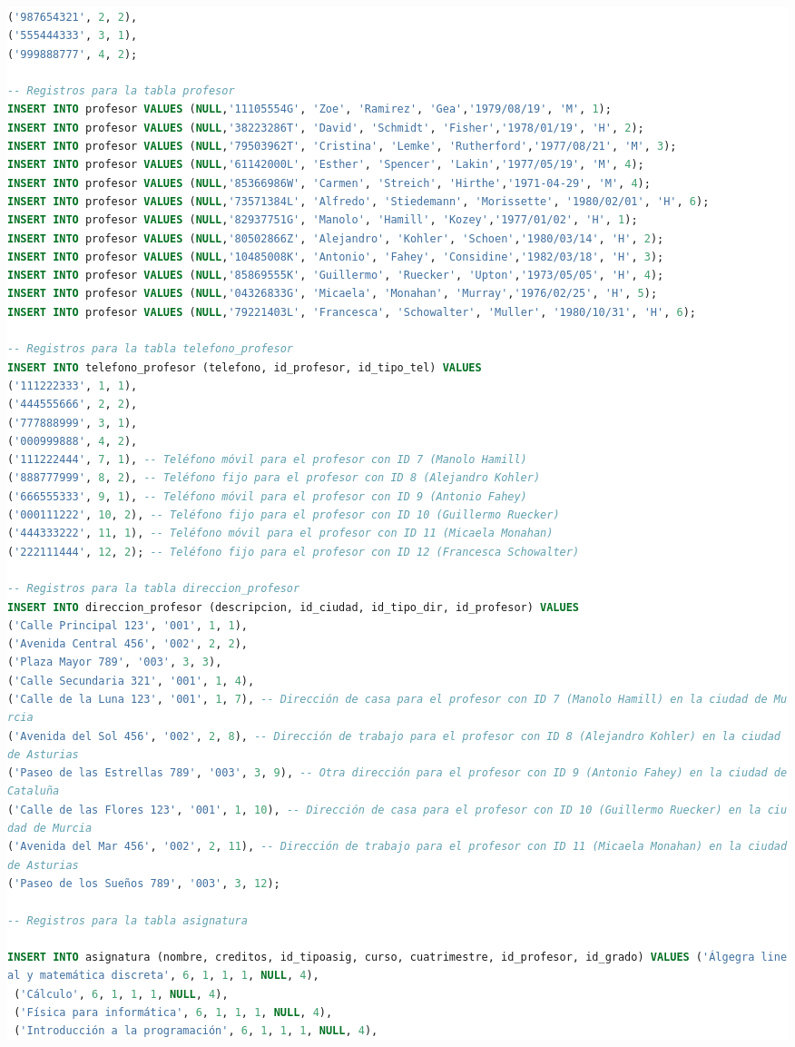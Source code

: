 ```sql
('987654321', 2, 2),
('555444333', 3, 1),
('999888777', 4, 2);

-- Registros para la tabla profesor
INSERT INTO profesor VALUES (NULL,'11105554G', 'Zoe', 'Ramirez', 'Gea','1979/08/19', 'M', 1);
INSERT INTO profesor VALUES (NULL,'38223286T', 'David', 'Schmidt', 'Fisher','1978/01/19', 'H', 2);
INSERT INTO profesor VALUES (NULL,'79503962T', 'Cristina', 'Lemke', 'Rutherford','1977/08/21', 'M', 3);
INSERT INTO profesor VALUES (NULL,'61142000L', 'Esther', 'Spencer', 'Lakin','1977/05/19', 'M', 4);
INSERT INTO profesor VALUES (NULL,'85366986W', 'Carmen', 'Streich', 'Hirthe','1971-04-29', 'M', 4);
INSERT INTO profesor VALUES (NULL,'73571384L', 'Alfredo', 'Stiedemann', 'Morissette', '1980/02/01', 'H', 6);
INSERT INTO profesor VALUES (NULL,'82937751G', 'Manolo', 'Hamill', 'Kozey','1977/01/02', 'H', 1);
INSERT INTO profesor VALUES (NULL,'80502866Z', 'Alejandro', 'Kohler', 'Schoen','1980/03/14', 'H', 2);
INSERT INTO profesor VALUES (NULL,'10485008K', 'Antonio', 'Fahey', 'Considine','1982/03/18', 'H', 3);
INSERT INTO profesor VALUES (NULL,'85869555K', 'Guillermo', 'Ruecker', 'Upton','1973/05/05', 'H', 4);
INSERT INTO profesor VALUES (NULL,'04326833G', 'Micaela', 'Monahan', 'Murray','1976/02/25', 'H', 5);
INSERT INTO profesor VALUES (NULL,'79221403L', 'Francesca', 'Schowalter', 'Muller', '1980/10/31', 'H', 6);

-- Registros para la tabla telefono_profesor
INSERT INTO telefono_profesor (telefono, id_profesor, id_tipo_tel) VALUES
('111222333', 1, 1),
('444555666', 2, 2),
('777888999', 3, 1),
('000999888', 4, 2),
('111222444', 7, 1), -- Teléfono móvil para el profesor con ID 7 (Manolo Hamill)
('888777999', 8, 2), -- Teléfono fijo para el profesor con ID 8 (Alejandro Kohler)
('666555333', 9, 1), -- Teléfono móvil para el profesor con ID 9 (Antonio Fahey)
('000111222', 10, 2), -- Teléfono fijo para el profesor con ID 10 (Guillermo Ruecker)
('444333222', 11, 1), -- Teléfono móvil para el profesor con ID 11 (Micaela Monahan)
('222111444', 12, 2); -- Teléfono fijo para el profesor con ID 12 (Francesca Schowalter)

-- Registros para la tabla direccion_profesor
INSERT INTO direccion_profesor (descripcion, id_ciudad, id_tipo_dir, id_profesor) VALUES
('Calle Principal 123', '001', 1, 1),
('Avenida Central 456', '002', 2, 2),
('Plaza Mayor 789', '003', 3, 3),
('Calle Secundaria 321', '001', 1, 4),
('Calle de la Luna 123', '001', 1, 7), -- Dirección de casa para el profesor con ID 7 (Manolo Hamill) en la ciudad de Murcia
('Avenida del Sol 456', '002', 2, 8), -- Dirección de trabajo para el profesor con ID 8 (Alejandro Kohler) en la ciudad de Asturias
('Paseo de las Estrellas 789', '003', 3, 9), -- Otra dirección para el profesor con ID 9 (Antonio Fahey) en la ciudad de Cataluña
('Calle de las Flores 123', '001', 1, 10), -- Dirección de casa para el profesor con ID 10 (Guillermo Ruecker) en la ciudad de Murcia
('Avenida del Mar 456', '002', 2, 11), -- Dirección de trabajo para el profesor con ID 11 (Micaela Monahan) en la ciudad de Asturias
('Paseo de los Sueños 789', '003', 3, 12);

-- Registros para la tabla asignatura

INSERT INTO asignatura (nombre, creditos, id_tipoasig, curso, cuatrimestre, id_profesor, id_grado) VALUES ('Álgegra lineal y matemática discreta', 6, 1, 1, 1, NULL, 4),
 ('Cálculo', 6, 1, 1, 1, NULL, 4),
 ('Física para informática', 6, 1, 1, 1, NULL, 4),
 ('Introducción a la programación', 6, 1, 1, 1, NULL, 4),
```